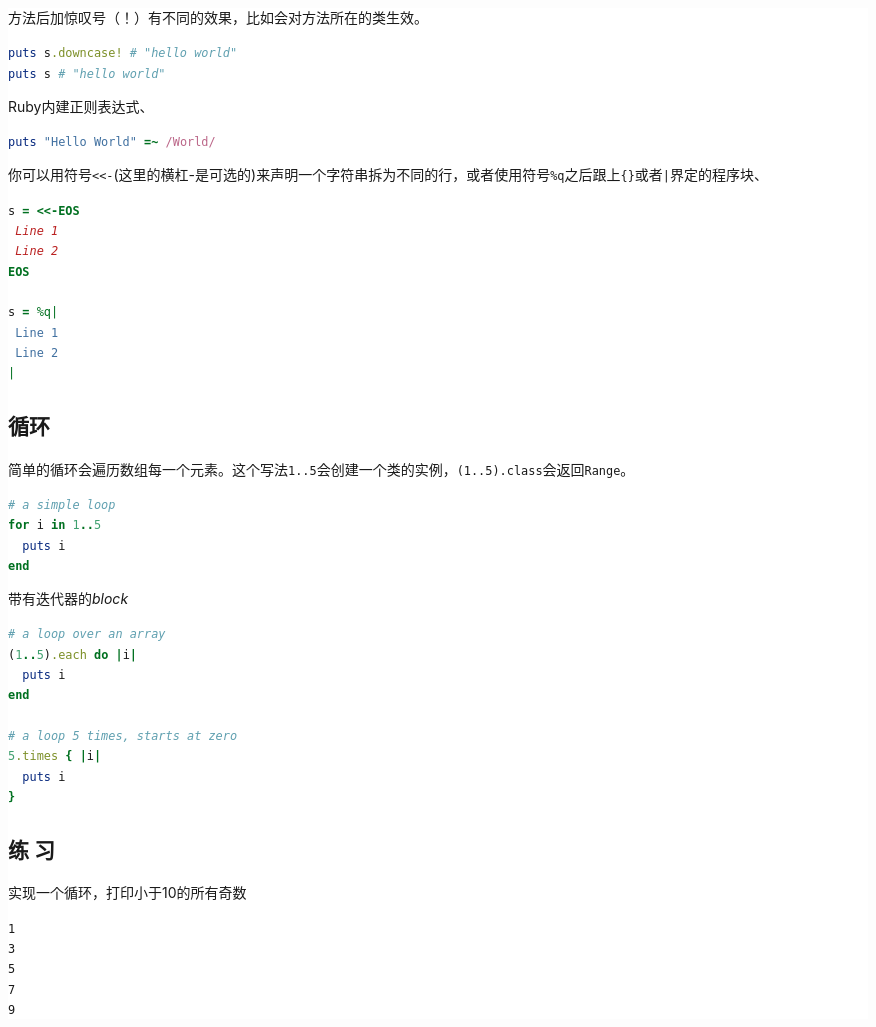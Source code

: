 方法后加惊叹号（！）有不同的效果，比如会对方法所在的类生效。

``` ruby
puts s.downcase! # "hello world"
puts s # "hello world"
```

Ruby内建正则表达式、

``` ruby
puts "Hello World" =~ /World/
```

你可以用符号`<<-`(这里的横杠-是可选的)来声明一个字符串拆为不同的行，或者使用符号`%q`之后跟上`{}`或者`|`界定的程序块、

``` ruby
s = <<-EOS
 Line 1
 Line 2
EOS

s = %q|
 Line 1
 Line 2
|
```

循环
-----

简单的循环会遍历数组每一个元素。这个写法`1..5`会创建一个类的实例，`(1..5).class`会返回`Range`。

``` ruby
# a simple loop
for i in 1..5
  puts i
end
```

带有迭代器的*block*

``` ruby
# a loop over an array
(1..5).each do |i|
  puts i
end

# a loop 5 times, starts at zero
5.times { |i|
  puts i
}
```

练 习
--------

实现一个循环，打印小于10的所有奇数

    1
    3
    5
    7
    9
